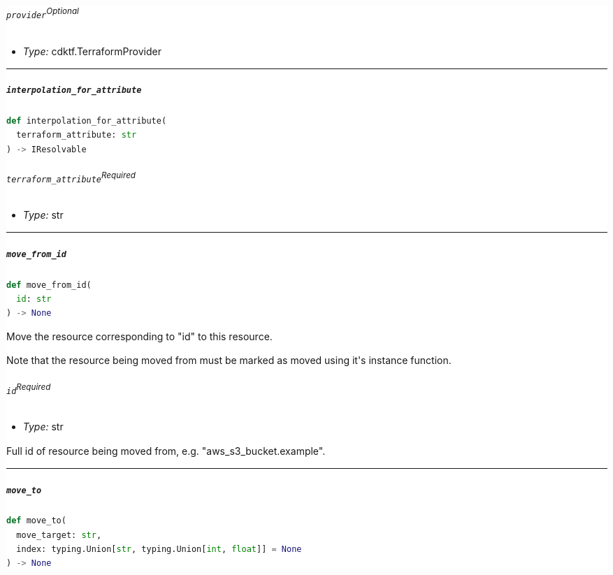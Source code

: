
###### `provider`<sup>Optional</sup> <a name="provider" id="@cdktf/provider-postgresql.role.Role.importFrom.parameter.provider"></a>

- *Type:* cdktf.TerraformProvider

---

##### `interpolation_for_attribute` <a name="interpolation_for_attribute" id="@cdktf/provider-postgresql.role.Role.interpolationForAttribute"></a>

```python
def interpolation_for_attribute(
  terraform_attribute: str
) -> IResolvable
```

###### `terraform_attribute`<sup>Required</sup> <a name="terraform_attribute" id="@cdktf/provider-postgresql.role.Role.interpolationForAttribute.parameter.terraformAttribute"></a>

- *Type:* str

---

##### `move_from_id` <a name="move_from_id" id="@cdktf/provider-postgresql.role.Role.moveFromId"></a>

```python
def move_from_id(
  id: str
) -> None
```

Move the resource corresponding to "id" to this resource.

Note that the resource being moved from must be marked as moved using it's instance function.

###### `id`<sup>Required</sup> <a name="id" id="@cdktf/provider-postgresql.role.Role.moveFromId.parameter.id"></a>

- *Type:* str

Full id of resource being moved from, e.g. "aws_s3_bucket.example".

---

##### `move_to` <a name="move_to" id="@cdktf/provider-postgresql.role.Role.moveTo"></a>

```python
def move_to(
  move_target: str,
  index: typing.Union[str, typing.Union[int, float]] = None
) -> None
```
